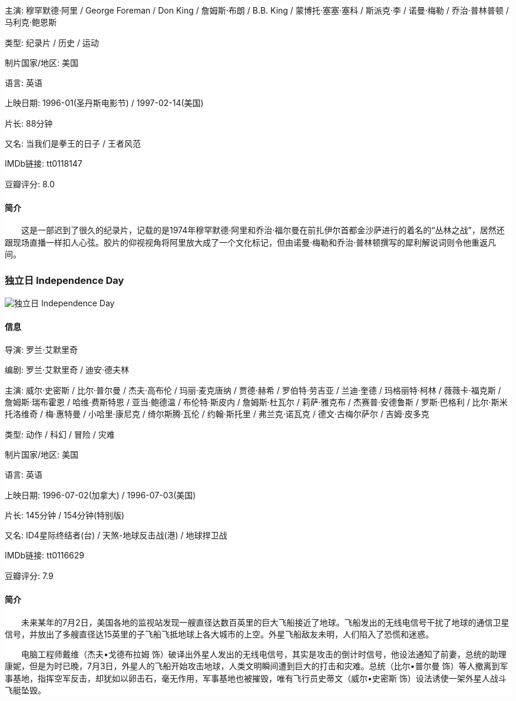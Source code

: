 主演: 穆罕默德·阿里 / George Foreman / Don King / 詹姆斯·布朗 / B.B. King / 蒙博托·塞塞·塞科 / 斯派克·李 / 诺曼·梅勒 / 乔治·普林普顿 / 马利克·鲍恩斯 

类型: 纪录片 / 历史 / 运动 

制片国家/地区: 美国 

语言: 英语 

上映日期: 1996-01(圣丹斯电影节) / 1997-02-14(美国) 

片长: 88分钟 

又名: 当我们是拳王的日子 / 王者风范 

IMDb链接: tt0118147

豆瓣评分: 8.0

#### 简介

　　这是一部迟到了很久的纪录片，记载的是1974年穆罕默德·阿里和乔治·福尔曼在前扎伊尔首都金沙萨进行的着名的“丛林之战”，居然还跟现场直播一样扣人心弦。胶片的仰视视角将阿里放大成了一个文化标记，但由诺曼·梅勒和乔治·普林顿撰写的犀利解说词则令他重返凡间。



### 独立日 Independence Day

![独立日 Independence Day](https://img3.doubanio.com/view/photo/s_ratio_poster/public/p453518655.jpg)

#### 信息

导演: 罗兰·艾默里奇 

编剧: 罗兰·艾默里奇 / 迪安·德夫林 

主演: 威尔·史密斯 / 比尔·普尔曼 / 杰夫·高布伦 / 玛丽·麦克唐纳 / 贾德·赫希 / 罗伯特·劳吉亚 / 兰迪·奎德 / 玛格丽特·柯林 / 薇薇卡·福克斯 / 詹姆斯·瑞布霍恩 / 哈维·费斯特恩 / 亚当·鲍德温 / 布伦特·斯皮内 / 詹姆斯·杜瓦尔 / 莉萨·雅克布 / 杰赛普·安德鲁斯 / 罗斯·巴格利 / 比尔·斯米托洛维奇 / 梅·惠特曼 / 小哈里·康尼克 / 绮尔斯腾·瓦伦 / 约翰·斯托里 / 弗兰克·诺瓦克 / 德文·古梅尔萨尔 / 吉姆·皮多克 

类型: 动作 / 科幻 / 冒险 / 灾难 

制片国家/地区: 美国 

语言: 英语 

上映日期: 1996-07-02(加拿大) / 1996-07-03(美国) 

片长: 145分钟 / 154分钟(特别版) 

又名: ID4星际终结者(台) / 天煞-地球反击战(港) / 地球捍卫战 

IMDb链接: tt0116629

豆瓣评分: 7.9

#### 简介

　　未来某年的7月2日，美国各地的监视站发现一艘直径达数百英里的巨大飞船接近了地球。飞船发出的无线电信号干扰了地球的通信卫星信号，并放出了多艘直径达15英里的子飞船飞抵地球上各大城市的上空。外星飞船敌友未明，人们陷入了恐慌和迷惑。

　　电脑工程师戴维（杰夫•戈德布拉姆 饰）破译出外星人发出的无线电信号，其实是攻击的倒计时信号，他设法通知了前妻，总统的助理康妮，但是为时已晚，7月3日，外星人的飞船开始攻击地球，人类文明瞬间遭到巨大的打击和灾难。总统（比尔•普尔曼 饰）等人撤离到军事基地，指挥空军反击，却犹如以卵击石，毫无作用，军事基地也被摧毁，唯有飞行员史蒂文（威尔•史密斯 饰）设法诱使一架外星人战斗飞艇坠毁。
